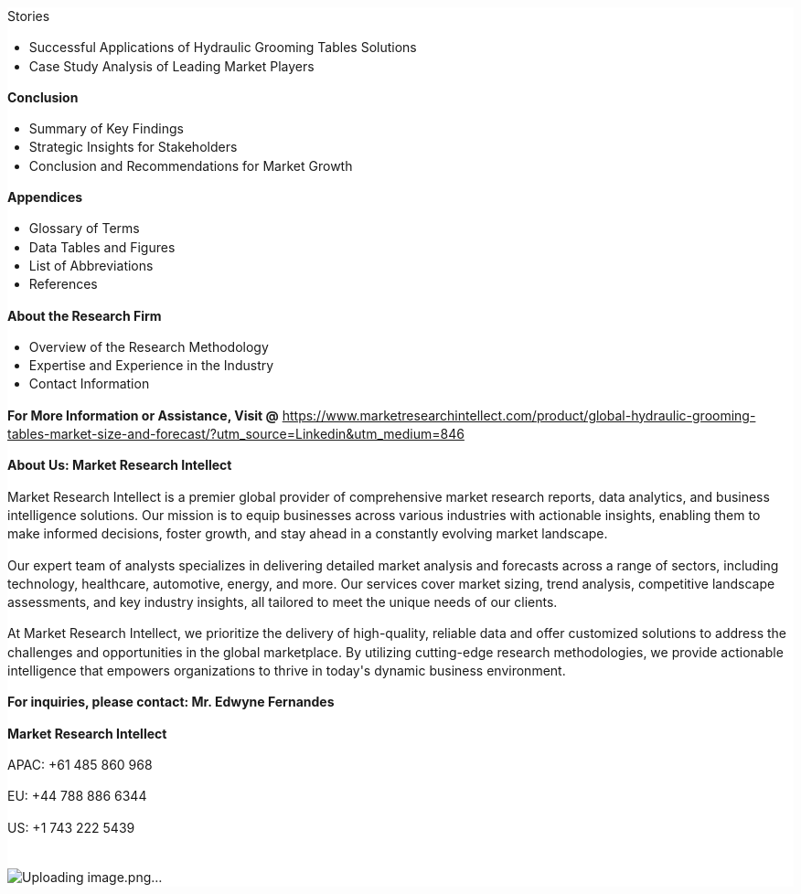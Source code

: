 Stories</strong></p><ul><li>Successful Applications of Hydraulic Grooming Tables Solutions</li><li>Case Study Analysis of Leading Market Players</li></ul><p><strong>Conclusion</strong></p><ul><li>Summary of Key Findings</li><li>Strategic Insights for Stakeholders</li><li>Conclusion and Recommendations for Market Growth</li></ul><p><strong>Appendices</strong></p><ul><li>Glossary of Terms</li><li>Data Tables and Figures</li><li>List of Abbreviations</li><li>References</li></ul><p><strong>About the Research Firm</strong></p><ul><li>Overview of the Research Methodology</li><li>Expertise and Experience in the Industry</li><li>Contact Information</li></ul></div><div class="article-main__content" data-test-id="publishing-text-block"><p><span class="font-[700]"><strong>For More Information or Assistance, Visit @</strong>&nbsp;<a href="https://www.marketresearchintellect.com/product/global-hydraulic-grooming-tables-market-size-and-forecast/?utm_source=Linkedin&utm_medium=846">https://www.marketresearchintellect.com/product/global-hydraulic-grooming-tables-market-size-and-forecast/?utm_source=Linkedin&utm_medium=846</a></span></p><p><strong>About Us: Market Research Intellect</strong></p><p>Market Research Intellect is a premier global provider of comprehensive market research reports, data analytics, and business intelligence solutions. Our mission is to equip businesses across various industries with actionable insights, enabling them to make informed decisions, foster growth, and stay ahead in a constantly evolving market landscape.</p><p>Our expert team of analysts specializes in delivering detailed market analysis and forecasts across a range of sectors, including technology, healthcare, automotive, energy, and more. Our services cover market sizing, trend analysis, competitive landscape assessments, and key industry insights, all tailored to meet the unique needs of our clients.</p><p>At Market Research Intellect, we prioritize the delivery of high-quality, reliable data and offer customized solutions to address the challenges and opportunities in the global marketplace. By utilizing cutting-edge research methodologies, we provide actionable intelligence that empowers organizations to thrive in today's dynamic business environment.</p><p><strong>For inquiries, please contact: Mr. Edwyne Fernandes</strong></p><p><strong>Market Research Intellect</strong></p><p>APAC: +61 485 860 968</p><p>EU: +44 788 886 6344</p><p>US: +1 743 222 5439</p></div><div class="article-main__content" data-test-id="publishing-text-block">&nbsp;</div>
![Uploading image.png…]()
